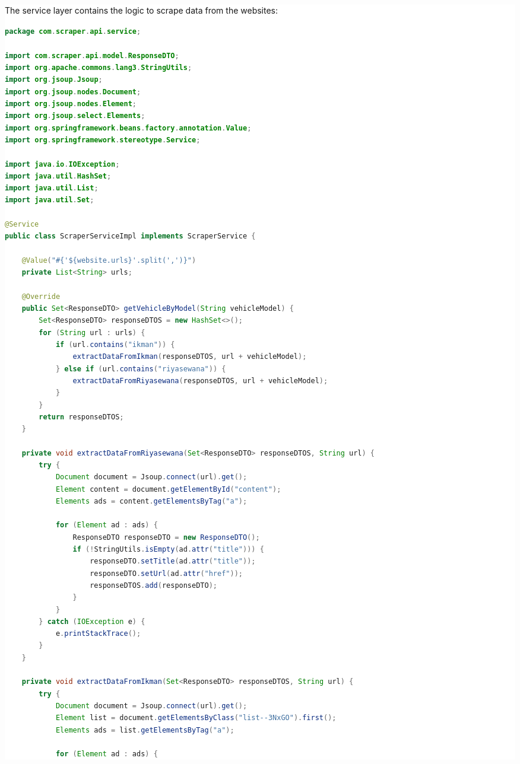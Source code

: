 The service layer contains the logic to scrape data from the websites:

```java
package com.scraper.api.service;

import com.scraper.api.model.ResponseDTO;
import org.apache.commons.lang3.StringUtils;
import org.jsoup.Jsoup;
import org.jsoup.nodes.Document;
import org.jsoup.nodes.Element;
import org.jsoup.select.Elements;
import org.springframework.beans.factory.annotation.Value;
import org.springframework.stereotype.Service;

import java.io.IOException;
import java.util.HashSet;
import java.util.List;
import java.util.Set;

@Service
public class ScraperServiceImpl implements ScraperService {

    @Value("#{'${website.urls}'.split(',')}")
    private List<String> urls;

    @Override
    public Set<ResponseDTO> getVehicleByModel(String vehicleModel) {
        Set<ResponseDTO> responseDTOS = new HashSet<>();
        for (String url : urls) {
            if (url.contains("ikman")) {
                extractDataFromIkman(responseDTOS, url + vehicleModel);
            } else if (url.contains("riyasewana")) {
                extractDataFromRiyasewana(responseDTOS, url + vehicleModel);
            }
        }
        return responseDTOS;
    }

    private void extractDataFromRiyasewana(Set<ResponseDTO> responseDTOS, String url) {
        try {
            Document document = Jsoup.connect(url).get();
            Element content = document.getElementById("content");
            Elements ads = content.getElementsByTag("a");

            for (Element ad : ads) {
                ResponseDTO responseDTO = new ResponseDTO();
                if (!StringUtils.isEmpty(ad.attr("title"))) {
                    responseDTO.setTitle(ad.attr("title"));
                    responseDTO.setUrl(ad.attr("href"));
                    responseDTOS.add(responseDTO);
                }
            }
        } catch (IOException e) {
            e.printStackTrace();
        }
    }

    private void extractDataFromIkman(Set<ResponseDTO> responseDTOS, String url) {
        try {
            Document document = Jsoup.connect(url).get();
            Element list = document.getElementsByClass("list--3NxGO").first();
            Elements ads = list.getElementsByTag("a");

            for (Element ad : ads) {
```